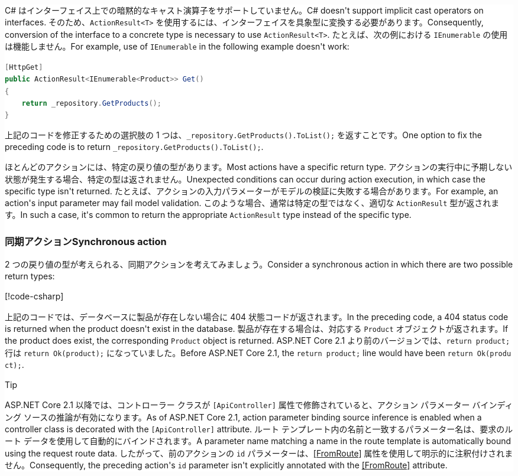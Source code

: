 <span data-ttu-id="dff08-153">C# はインターフェイス上での暗黙的なキャスト演算子をサポートしていません。</span><span class="sxs-lookup"><span data-stu-id="dff08-153">C# doesn't support implicit cast operators on interfaces.</span></span> <span data-ttu-id="dff08-154">そのため、`ActionResult<T>` を使用するには、インターフェイスを具象型に変換する必要があります。</span><span class="sxs-lookup"><span data-stu-id="dff08-154">Consequently, conversion of the interface to a concrete type is necessary to use `ActionResult<T>`.</span></span> <span data-ttu-id="dff08-155">たとえば、次の例における `IEnumerable` の使用は機能しません。</span><span class="sxs-lookup"><span data-stu-id="dff08-155">For example, use of `IEnumerable` in the following example doesn't work:</span></span>

```csharp
[HttpGet]
public ActionResult<IEnumerable<Product>> Get()
{
    return _repository.GetProducts();
}
```

<span data-ttu-id="dff08-156">上記のコードを修正するための選択肢の 1 つは、`_repository.GetProducts().ToList();` を返すことです。</span><span class="sxs-lookup"><span data-stu-id="dff08-156">One option to fix the preceding code is to return `_repository.GetProducts().ToList();`.</span></span>

<span data-ttu-id="dff08-157">ほとんどのアクションには、特定の戻り値の型があります。</span><span class="sxs-lookup"><span data-stu-id="dff08-157">Most actions have a specific return type.</span></span> <span data-ttu-id="dff08-158">アクションの実行中に予期しない状態が発生する場合、特定の型は返されません。</span><span class="sxs-lookup"><span data-stu-id="dff08-158">Unexpected conditions can occur during action execution, in which case the specific type isn't returned.</span></span> <span data-ttu-id="dff08-159">たとえば、アクションの入力パラメーターがモデルの検証に失敗する場合があります。</span><span class="sxs-lookup"><span data-stu-id="dff08-159">For example, an action's input parameter may fail model validation.</span></span> <span data-ttu-id="dff08-160">このような場合、通常は特定の型ではなく、適切な `ActionResult` 型が返されます。</span><span class="sxs-lookup"><span data-stu-id="dff08-160">In such a case, it's common to return the appropriate `ActionResult` type instead of the specific type.</span></span>

### <a name="synchronous-action"></a><span data-ttu-id="dff08-161">同期アクション</span><span class="sxs-lookup"><span data-stu-id="dff08-161">Synchronous action</span></span>

<span data-ttu-id="dff08-162">2 つの戻り値の型が考えられる、同期アクションを考えてみましょう。</span><span class="sxs-lookup"><span data-stu-id="dff08-162">Consider a synchronous action in which there are two possible return types:</span></span>

[!code-csharp[](../web-api/action-return-types/samples/WebApiSample.Api.21/Controllers/ProductsController.cs?name=snippet_GetById&highlight=8,11)]

<span data-ttu-id="dff08-163">上記のコードでは、データベースに製品が存在しない場合に 404 状態コードが返されます。</span><span class="sxs-lookup"><span data-stu-id="dff08-163">In the preceding code, a 404 status code is returned when the product doesn't exist in the database.</span></span> <span data-ttu-id="dff08-164">製品が存在する場合は、対応する `Product` オブジェクトが返されます。</span><span class="sxs-lookup"><span data-stu-id="dff08-164">If the product does exist, the corresponding `Product` object is returned.</span></span> <span data-ttu-id="dff08-165">ASP.NET Core 2.1 より前のバージョンでは、`return product;` 行は `return Ok(product);` になっていました。</span><span class="sxs-lookup"><span data-stu-id="dff08-165">Before ASP.NET Core 2.1, the `return product;` line would have been `return Ok(product);`.</span></span>

> [!TIP]
> <span data-ttu-id="dff08-166">ASP.NET Core 2.1 以降では、コントローラー クラスが `[ApiController]` 属性で修飾されていると、アクション パラメーター バインディング ソースの推論が有効になります。</span><span class="sxs-lookup"><span data-stu-id="dff08-166">As of ASP.NET Core 2.1, action parameter binding source inference is enabled when a controller class is decorated with the `[ApiController]` attribute.</span></span> <span data-ttu-id="dff08-167">ルート テンプレート内の名前と一致するパラメーター名は、要求のルート データを使用して自動的にバインドされます。</span><span class="sxs-lookup"><span data-stu-id="dff08-167">A parameter name matching a name in the route template is automatically bound using the request route data.</span></span> <span data-ttu-id="dff08-168">したがって、前のアクションの `id` パラメーターは、[[FromRoute]](/dotnet/api/microsoft.aspnetcore.mvc.fromrouteattribute) 属性を使用して明示的に注釈付けされません。</span><span class="sxs-lookup"><span data-stu-id="dff08-168">Consequently, the preceding action's `id` parameter isn't explicitly annotated with the [[FromRoute]](/dotnet/api/microsoft.aspnetcore.mvc.fromrouteattribute) attribute.</span></span>
